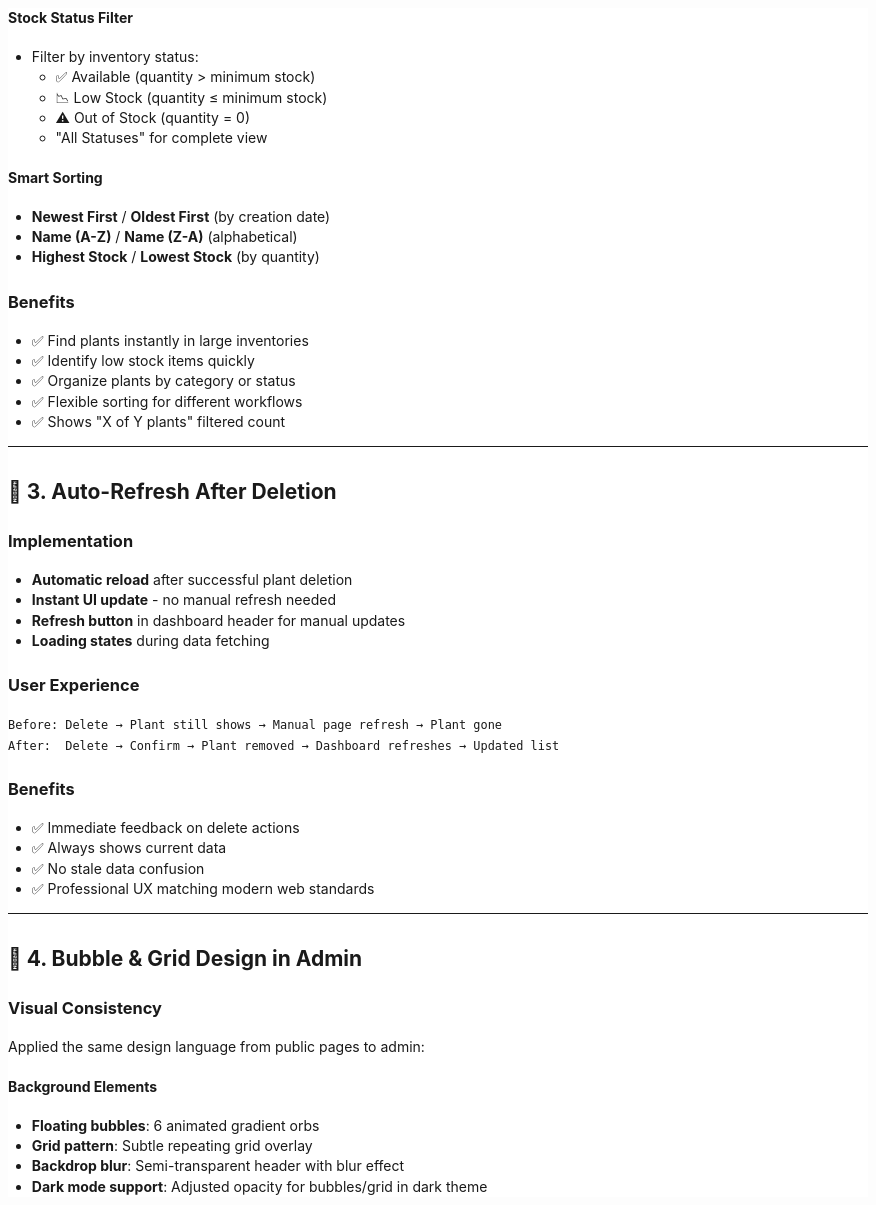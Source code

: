#### Stock Status Filter
- Filter by inventory status:
  - ✅ Available (quantity > minimum stock)
  - 📉 Low Stock (quantity ≤ minimum stock)
  - ⚠️ Out of Stock (quantity = 0)
  - "All Statuses" for complete view

#### Smart Sorting
- **Newest First** / **Oldest First** (by creation date)
- **Name (A-Z)** / **Name (Z-A)** (alphabetical)
- **Highest Stock** / **Lowest Stock** (by quantity)

### Benefits
- ✅ Find plants instantly in large inventories
- ✅ Identify low stock items quickly
- ✅ Organize plants by category or status
- ✅ Flexible sorting for different workflows
- ✅ Shows "X of Y plants" filtered count

---

## 🔄 3. Auto-Refresh After Deletion

### Implementation
- **Automatic reload** after successful plant deletion
- **Instant UI update** - no manual refresh needed
- **Refresh button** in dashboard header for manual updates
- **Loading states** during data fetching

### User Experience
```
Before: Delete → Plant still shows → Manual page refresh → Plant gone
After:  Delete → Confirm → Plant removed → Dashboard refreshes → Updated list
```

### Benefits
- ✅ Immediate feedback on delete actions
- ✅ Always shows current data
- ✅ No stale data confusion
- ✅ Professional UX matching modern web standards

---

## 🎨 4. Bubble & Grid Design in Admin

### Visual Consistency
Applied the same design language from public pages to admin:

#### Background Elements
- **Floating bubbles**: 6 animated gradient orbs
- **Grid pattern**: Subtle repeating grid overlay
- **Backdrop blur**: Semi-transparent header with blur effect
- **Dark mode support**: Adjusted opacity for bubbles/grid in dark theme
